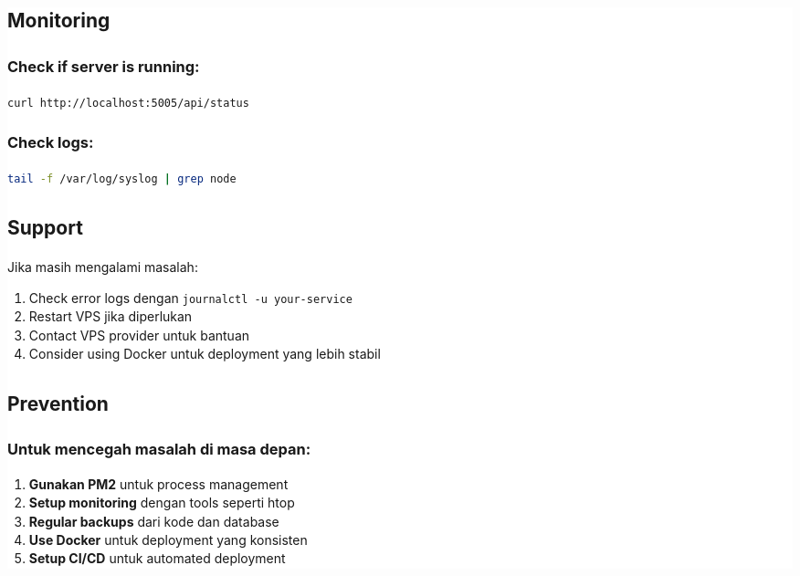 ## Monitoring

### Check if server is running:
```bash
curl http://localhost:5005/api/status
```

### Check logs:
```bash
tail -f /var/log/syslog | grep node
```

## Support

Jika masih mengalami masalah:
1. Check error logs dengan `journalctl -u your-service`
2. Restart VPS jika diperlukan
3. Contact VPS provider untuk bantuan
4. Consider using Docker untuk deployment yang lebih stabil

## Prevention

### Untuk mencegah masalah di masa depan:
1. **Gunakan PM2** untuk process management
2. **Setup monitoring** dengan tools seperti htop
3. **Regular backups** dari kode dan database
4. **Use Docker** untuk deployment yang konsisten
5. **Setup CI/CD** untuk automated deployment 